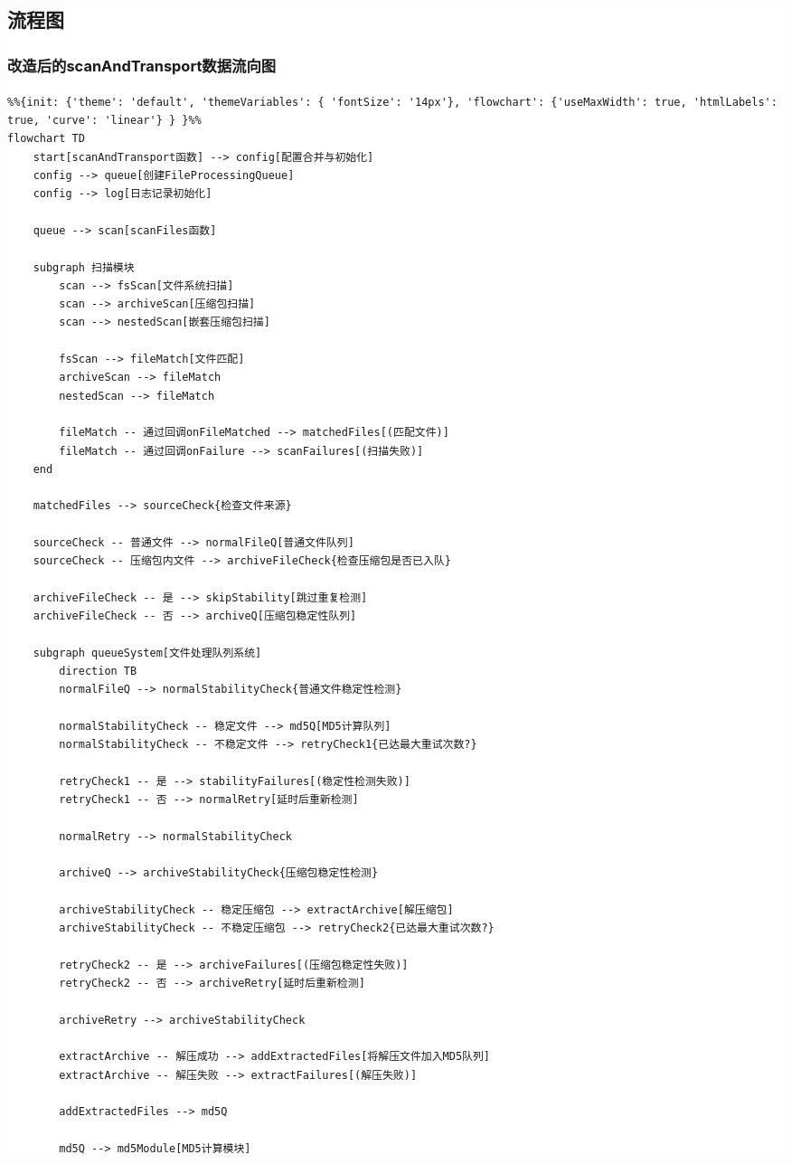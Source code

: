 ## 流程图

### 改造后的scanAndTransport数据流向图

```mermaid
%%{init: {'theme': 'default', 'themeVariables': { 'fontSize': '14px'}, 'flowchart': {'useMaxWidth': true, 'htmlLabels': true, 'curve': 'linear'} } }%%
flowchart TD
    start[scanAndTransport函数] --> config[配置合并与初始化]
    config --> queue[创建FileProcessingQueue]
    config --> log[日志记录初始化]
    
    queue --> scan[scanFiles函数]
    
    subgraph 扫描模块
        scan --> fsScan[文件系统扫描]
        scan --> archiveScan[压缩包扫描]
        scan --> nestedScan[嵌套压缩包扫描]
        
        fsScan --> fileMatch[文件匹配]
        archiveScan --> fileMatch
        nestedScan --> fileMatch
        
        fileMatch -- 通过回调onFileMatched --> matchedFiles[(匹配文件)]
        fileMatch -- 通过回调onFailure --> scanFailures[(扫描失败)]
    end
    
    matchedFiles --> sourceCheck{检查文件来源}
    
    sourceCheck -- 普通文件 --> normalFileQ[普通文件队列]
    sourceCheck -- 压缩包内文件 --> archiveFileCheck{检查压缩包是否已入队}
    
    archiveFileCheck -- 是 --> skipStability[跳过重复检测]
    archiveFileCheck -- 否 --> archiveQ[压缩包稳定性队列]
    
    subgraph queueSystem[文件处理队列系统]
        direction TB
        normalFileQ --> normalStabilityCheck{普通文件稳定性检测}
        
        normalStabilityCheck -- 稳定文件 --> md5Q[MD5计算队列]
        normalStabilityCheck -- 不稳定文件 --> retryCheck1{已达最大重试次数?}
        
        retryCheck1 -- 是 --> stabilityFailures[(稳定性检测失败)]
        retryCheck1 -- 否 --> normalRetry[延时后重新检测]
        
        normalRetry --> normalStabilityCheck
        
        archiveQ --> archiveStabilityCheck{压缩包稳定性检测}
        
        archiveStabilityCheck -- 稳定压缩包 --> extractArchive[解压缩包]
        archiveStabilityCheck -- 不稳定压缩包 --> retryCheck2{已达最大重试次数?}
        
        retryCheck2 -- 是 --> archiveFailures[(压缩包稳定性失败)]
        retryCheck2 -- 否 --> archiveRetry[延时后重新检测]
        
        archiveRetry --> archiveStabilityCheck
        
        extractArchive -- 解压成功 --> addExtractedFiles[将解压文件加入MD5队列]
        extractArchive -- 解压失败 --> extractFailures[(解压失败)]
        
        addExtractedFiles --> md5Q
        
        md5Q --> md5Module[MD5计算模块]
```